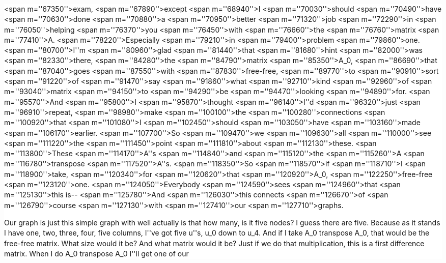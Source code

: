  <span m=''67350''>exam,</span> <span m=''67890''>except</span> <span m=''68940''>I</span>
  <span m=''70030''>should</span> <span m=''70490''>have</span> <span m=''70630''>done</span>
  <span m=''70880''>a</span> <span m=''70950''>better</span> <span m=''71320''>job</span>
  <span m=''72290''>in</span> <span m=''76050''>helping</span> <span m=''76370''>you</span>
  <span m=''76450''>with</span> <span m=''76660''>the</span> <span m=''76760''>matrix</span>
  <span m=''77410''>A.</span> <span m=''78220''>Especially</span> <span m=''79210''>in</span>
  <span m=''79400''>problem</span> <span m=''79860''>one.</span> <span m=''80700''>I''m</span>
  <span m=''80960''>glad</span> <span m=''81440''>that</span> <span m=''81680''>hint</span>
  <span m=''82000''>was</span> <span m=''82330''>there,</span> <span m=''84280''>the</span>
  <span m=''84790''>matrix</span> <span m=''85350''>A_0,</span> <span m=''86690''>that</span>
  <span m=''87040''>goes</span> <span m=''87550''>with</span> <span m=''87830''>free-free,</span>
  <span m=''89770''>to</span> <span m=''90910''>sort</span> <span m=''91220''>of</span>
  <span m=''91470''>say</span> <span m=''91860''>what</span> <span m=''92710''>kind</span>
  <span m=''92960''>of</span> <span m=''93040''>matrix</span> <span m=''94150''>to</span>
  <span m=''94290''>be</span> <span m=''94470''>looking</span> <span m=''94890''>for.</span>
  <span m=''95570''>And</span> <span m=''95800''>I</span> <span m=''95870''>thought</span>
  <span m=''96140''>I''d</span> <span m=''96320''>just</span> <span m=''96910''>repeat,</span>
  <span m=''98980''>make</span> <span m=''100100''>the</span> <span m=''100280''>connections</span>
  <span m=''100920''>that</span> <span m=''101080''>I</span> <span m=''102450''>should</span>
  <span m=''103050''>have</span> <span m=''103160''>made</span> <span m=''106170''>earlier.</span>
  <span m=''107700''>So</span> <span m=''109470''>we</span> <span m=''109630''>all</span>
  <span m=''110000''>see</span> <span m=''111220''>the</span> <span m=''111450''>point</span>
  <span m=''111810''>about</span> <span m=''112130''>these.</span> <span m=''113800''>These</span>
  <span m=''114170''>A''s</span> <span m=''114840''>and</span> <span m=''115120''>the</span>
  <span m=''115260''>A</span> <span m=''116780''>transpose</span> <span m=''117520''>A''s.</span>
  <span m=''118350''>So</span> <span m=''118570''>if</span> <span m=''118710''>I</span>
  <span m=''118900''>take,</span> <span m=''120340''>for</span> <span m=''120620''>that</span>
  <span m=''120920''>A_0,</span> <span m=''122250''>free-free</span> <span m=''123120''>one.</span>
  <span m=''124050''>Everybody</span> <span m=''124590''>sees</span> <span m=''124960''>that</span>
  <span m=''125130''>this is--</span> <span m=''125780''>And</span> <span m=''126030''>this
  connects</span> <span m=''126670''>of</span> <span m=''126790''>course</span> <span
  m=''127130''>with</span> <span m=''127410''>our</span> <span m=''127710''>graphs.</span>
  </p><p><span m=''128650''>Our</span> <span m=''128940''>graph</span> <span m=''129340''>is</span>
  <span m=''129530''>just</span> <span m=''129820''>this</span> <span m=''129950''>simple</span>
  <span m=''130400''>graph</span> <span m=''130920''>with</span> <span m=''132290''>well</span>
  <span m=''132650''>actually</span> <span m=''133120''>is</span> <span m=''133250''>that</span>
  <span m=''133890''>how</span> <span m=''134040''>many,</span> <span m=''134610''>is</span>
  <span m=''134780''>it</span> <span m=''134940''>five</span> <span m=''135460''>nodes?</span>
  <span m=''135840''>I</span> <span m=''135940''>guess</span> <span m=''136210''>there
  are</span> <span m=''136350''>five.</span> <span m=''139810''>Because</span> <span
  m=''139960''>as</span> <span m=''140160''>it</span> <span m=''140310''>stands</span>
  <span m=''140860''>I</span> <span m=''140990''>have</span> <span m=''141660''>one,</span>
  <span m=''141980''>two,</span> <span m=''142210''>three,</span> <span m=''142460''>four,</span>
  <span m=''142750''>five</span> <span m=''143200''>columns,</span> <span m=''143760''>I''ve</span>
  <span m=''143940''>got</span> <span m=''144130''>five</span> <span m=''144700''>u''s,</span>
  <span m=''145490''>u_0</span> <span m=''147020''>down</span> <span m=''148760''>to</span>
  <span m=''148920''>u_4.</span> <span m=''152180''>And</span> <span m=''152780''>if</span>
  <span m=''153020''>I</span> <span m=''153230''>take</span> <span m=''153630''>A_0</span>
  <span m=''153800''>transpose</span> <span m=''154810''>A_0,</span> <span m=''155810''>that</span>
  <span m=''156030''>would</span> <span m=''156180''>be</span> <span m=''156360''>the</span>
  <span m=''156620''>free-free</span> <span m=''157610''>matrix.</span> <span m=''158640''>What</span>
  <span m=''158960''>size</span> <span m=''159410''>would</span> <span m=''159600''>it</span>
  <span m=''159790''>be?</span> <span m=''160150''>And</span> <span m=''160350''>what</span>
  <span m=''160570''>matrix</span> <span m=''161100''>would</span> <span m=''161320''>it</span>
  <span m=''161460''>be?</span> <span m=''162320''>Just</span> <span m=''163150''>if</span>
  <span m=''163370''>we</span> <span m=''163520''>do</span> <span m=''163730''>that</span>
  <span m=''163950''>multiplication,</span> <span m=''166580''>this</span> <span m=''166880''>is</span>
  <span m=''167040''>a</span> <span m=''167140''>first</span> <span m=''167560''>difference</span>
  <span m=''168050''>matrix.</span> <span m=''169170''>When</span> <span m=''169400''>I</span>
  <span m=''169490''>do</span> <span m=''169730''>A_0</span> <span m=''170100''>transpose</span>
  <span m=''170200''>A_0</span> <span m=''171260''>I''ll</span> <span m=''171460''>get</span>
  <span m=''171670''>one</span> <span m=''171890''>of</span> <span m=''172030''>our</span>